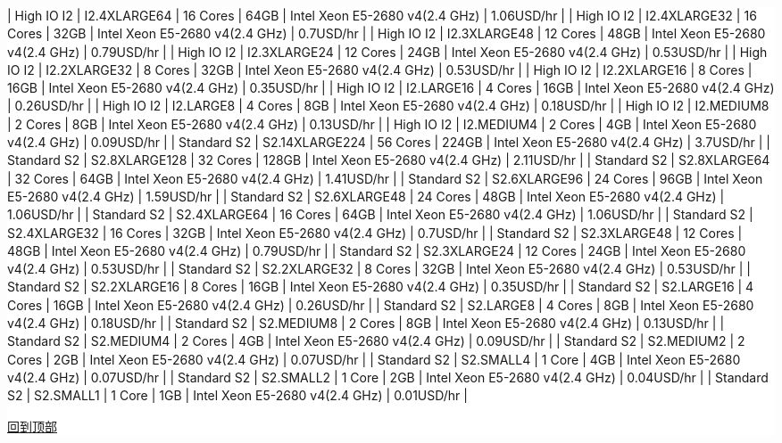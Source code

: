 | High IO I2         | I2.4XLARGE64    | 16 Cores | 64GB  | Intel Xeon   E5-2680 v4(2.4 GHz) | 1.06USD/hr  |
| High IO I2         | I2.4XLARGE32    | 16 Cores | 32GB  | Intel Xeon E5-2680 v4(2.4 GHz)   | 0.7USD/hr   |
| High IO I2         | I2.3XLARGE48    | 12 Cores | 48GB  | Intel Xeon   E5-2680 v4(2.4 GHz) | 0.79USD/hr  |
| High IO I2         | I2.3XLARGE24    | 12 Cores | 24GB  | Intel Xeon E5-2680 v4(2.4 GHz)   | 0.53USD/hr  |
| High IO I2         | I2.2XLARGE32    | 8 Cores  | 32GB  | Intel Xeon   E5-2680 v4(2.4 GHz) | 0.53USD/hr  |
| High IO I2         | I2.2XLARGE16    | 8 Cores  | 16GB  | Intel Xeon E5-2680 v4(2.4 GHz)   | 0.35USD/hr  |
| High IO I2         | I2.LARGE16      | 4 Cores  | 16GB  | Intel Xeon   E5-2680 v4(2.4 GHz) | 0.26USD/hr  |
| High IO I2         | I2.LARGE8       | 4 Cores  | 8GB   | Intel Xeon E5-2680 v4(2.4 GHz)   | 0.18USD/hr  |
| High IO I2         | I2.MEDIUM8      | 2 Cores  | 8GB   | Intel Xeon   E5-2680 v4(2.4 GHz) | 0.13USD/hr  |
| High IO I2         | I2.MEDIUM4      | 2 Cores  | 4GB   | Intel Xeon E5-2680 v4(2.4 GHz)   | 0.09USD/hr  |
| Standard S2        | S2.14XLARGE224  | 56 Cores | 224GB | Intel Xeon   E5-2680 v4(2.4 GHz) | 3.7USD/hr   |
| Standard S2        | S2.8XLARGE128   | 32 Cores | 128GB | Intel Xeon E5-2680 v4(2.4 GHz)   | 2.11USD/hr  |
| Standard S2        | S2.8XLARGE64    | 32 Cores | 64GB  | Intel Xeon   E5-2680 v4(2.4 GHz) | 1.41USD/hr  |
| Standard S2        | S2.6XLARGE96    | 24 Cores | 96GB  | Intel Xeon E5-2680 v4(2.4 GHz)   | 1.59USD/hr  |
| Standard S2        | S2.6XLARGE48    | 24 Cores | 48GB  | Intel Xeon   E5-2680 v4(2.4 GHz) | 1.06USD/hr  |
| Standard S2        | S2.4XLARGE64    | 16 Cores | 64GB  | Intel Xeon E5-2680 v4(2.4 GHz)   | 1.06USD/hr  |
| Standard S2        | S2.4XLARGE32    | 16 Cores | 32GB  | Intel Xeon   E5-2680 v4(2.4 GHz) | 0.7USD/hr   |
| Standard S2        | S2.3XLARGE48    | 12 Cores | 48GB  | Intel Xeon E5-2680 v4(2.4 GHz)   | 0.79USD/hr  |
| Standard S2        | S2.3XLARGE24    | 12 Cores | 24GB  | Intel Xeon   E5-2680 v4(2.4 GHz) | 0.53USD/hr  |
| Standard S2        | S2.2XLARGE32    | 8 Cores  | 32GB  | Intel Xeon E5-2680 v4(2.4 GHz)   | 0.53USD/hr  |
| Standard S2        | S2.2XLARGE16    | 8 Cores  | 16GB  | Intel Xeon   E5-2680 v4(2.4 GHz) | 0.35USD/hr  |
| Standard S2        | S2.LARGE16      | 4 Cores  | 16GB  | Intel Xeon E5-2680 v4(2.4 GHz)   | 0.26USD/hr  |
| Standard S2        | S2.LARGE8       | 4 Cores  | 8GB   | Intel Xeon   E5-2680 v4(2.4 GHz) | 0.18USD/hr  |
| Standard S2        | S2.MEDIUM8      | 2 Cores  | 8GB   | Intel Xeon E5-2680 v4(2.4 GHz)   | 0.13USD/hr  |
| Standard S2        | S2.MEDIUM4      | 2 Cores  | 4GB   | Intel Xeon   E5-2680 v4(2.4 GHz) | 0.09USD/hr  |
| Standard S2        | S2.MEDIUM2      | 2 Cores  | 2GB   | Intel Xeon E5-2680 v4(2.4 GHz)   | 0.07USD/hr  |
| Standard S2        | S2.SMALL4       | 1 Core   | 4GB   | Intel Xeon   E5-2680 v4(2.4 GHz) | 0.07USD/hr  |
| Standard S2        | S2.SMALL2       | 1 Core   | 2GB   | Intel Xeon E5-2680 v4(2.4 GHz)   | 0.04USD/hr  |
| Standard S2        | S2.SMALL1       | 1 Core   | 1GB   | Intel Xeon   E5-2680 v4(2.4 GHz) | 0.01USD/hr  |

[回到顶部](#CVM价格参考)
